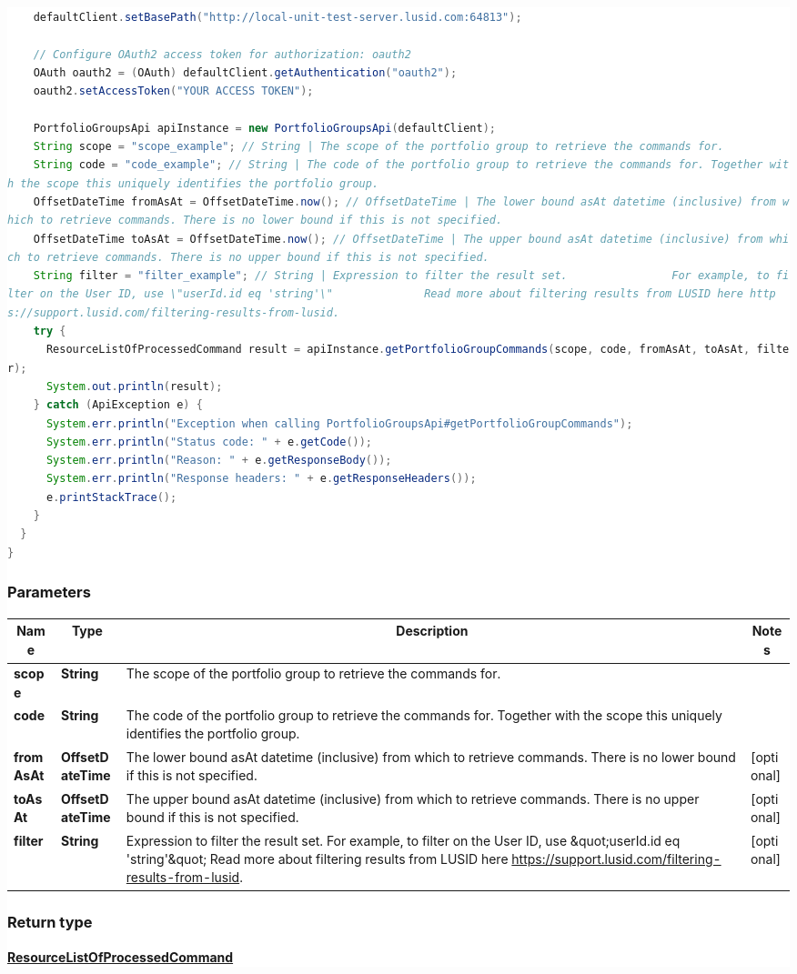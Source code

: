 ```java
    defaultClient.setBasePath("http://local-unit-test-server.lusid.com:64813");
    
    // Configure OAuth2 access token for authorization: oauth2
    OAuth oauth2 = (OAuth) defaultClient.getAuthentication("oauth2");
    oauth2.setAccessToken("YOUR ACCESS TOKEN");

    PortfolioGroupsApi apiInstance = new PortfolioGroupsApi(defaultClient);
    String scope = "scope_example"; // String | The scope of the portfolio group to retrieve the commands for.
    String code = "code_example"; // String | The code of the portfolio group to retrieve the commands for. Together with the scope this uniquely identifies the portfolio group.
    OffsetDateTime fromAsAt = OffsetDateTime.now(); // OffsetDateTime | The lower bound asAt datetime (inclusive) from which to retrieve commands. There is no lower bound if this is not specified.
    OffsetDateTime toAsAt = OffsetDateTime.now(); // OffsetDateTime | The upper bound asAt datetime (inclusive) from which to retrieve commands. There is no upper bound if this is not specified.
    String filter = "filter_example"; // String | Expression to filter the result set.                For example, to filter on the User ID, use \"userId.id eq 'string'\"              Read more about filtering results from LUSID here https://support.lusid.com/filtering-results-from-lusid.
    try {
      ResourceListOfProcessedCommand result = apiInstance.getPortfolioGroupCommands(scope, code, fromAsAt, toAsAt, filter);
      System.out.println(result);
    } catch (ApiException e) {
      System.err.println("Exception when calling PortfolioGroupsApi#getPortfolioGroupCommands");
      System.err.println("Status code: " + e.getCode());
      System.err.println("Reason: " + e.getResponseBody());
      System.err.println("Response headers: " + e.getResponseHeaders());
      e.printStackTrace();
    }
  }
}
```

### Parameters

Name | Type | Description  | Notes
------------- | ------------- | ------------- | -------------
 **scope** | **String**| The scope of the portfolio group to retrieve the commands for. |
 **code** | **String**| The code of the portfolio group to retrieve the commands for. Together with the scope this uniquely identifies the portfolio group. |
 **fromAsAt** | **OffsetDateTime**| The lower bound asAt datetime (inclusive) from which to retrieve commands. There is no lower bound if this is not specified. | [optional]
 **toAsAt** | **OffsetDateTime**| The upper bound asAt datetime (inclusive) from which to retrieve commands. There is no upper bound if this is not specified. | [optional]
 **filter** | **String**| Expression to filter the result set.                For example, to filter on the User ID, use \&quot;userId.id eq &#39;string&#39;\&quot;              Read more about filtering results from LUSID here https://support.lusid.com/filtering-results-from-lusid. | [optional]

### Return type

[**ResourceListOfProcessedCommand**](ResourceListOfProcessedCommand.md)
